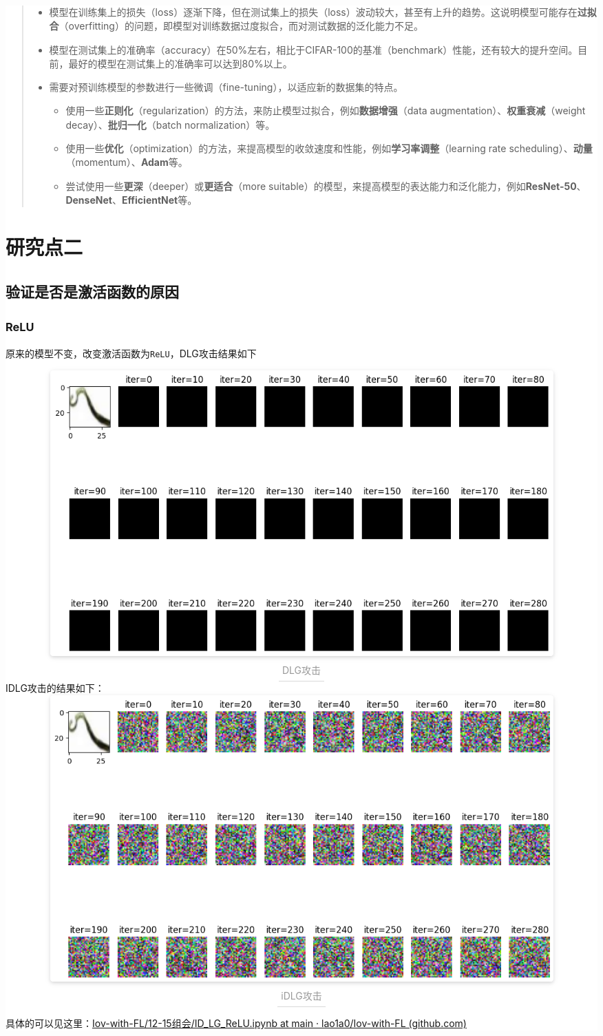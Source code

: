 
> - 模型在训练集上的损失（loss）逐渐下降，但在测试集上的损失（loss）波动较大，甚至有上升的趋势。这说明模型可能存在**过拟合**（overfitting）的问题，即模型对训练数据过度拟合，而对测试数据的泛化能力不足。
>
> - 模型在测试集上的准确率（accuracy）在50%左右，相比于CIFAR-100的基准（benchmark）性能，还有较大的提升空间。目前，最好的模型在测试集上的准确率可以达到80%以上。
>
> - 需要对预训练模型的参数进行一些微调（fine-tuning），以适应新的数据集的特点。
>
>   - 使用一些**正则化**（regularization）的方法，来防止模型过拟合，例如**数据增强**（data augmentation）、**权重衰减**（weight decay）、**批归一化**（batch normalization）等。
>
>   - 使用一些**优化**（optimization）的方法，来提高模型的收敛速度和性能，例如**学习率调整**（learning rate scheduling）、**动量**（momentum）、**Adam**等。
>
>   - 尝试使用一些**更深**（deeper）或**更适合**（more suitable）的模型，来提高模型的表达能力和泛化能力，例如**ResNet-50**、**DenseNet**、**EfficientNet**等。



# 研究点二

## 验证是否是激活函数的原因

### ReLU

原来的模型不变，改变激活函数为`ReLU`，DLG攻击结果如下

<center>
    <img style="border-radius: 0.3125em;
    box-shadow: 0 2px 4px 0 rgba(34,36,38,.12),0 2px 10px 0 rgba(34,36,38,.08);" 
    src="./img/img.png" width = "85%" alt=""/><br/>
	<div style="color:orange; border-bottom: 1px solid #d9d9d9;
    display: inline-block;
    color: #999;
    padding: 5px;">DLG攻击
  	</div>
</center>
IDLG攻击的结果如下：

<center>
    <img style="border-radius: 0.3125em;
    box-shadow: 0 2px 4px 0 rgba(34,36,38,.12),0 2px 10px 0 rgba(34,36,38,.08);" 
    src="./img/image-20231212192431775.png" width = "85%" alt=""/><br/>
	<div style="color:orange; border-bottom: 1px solid #d9d9d9;
    display: inline-block;
    color: #999;
    padding: 5px;">iDLG攻击
  	</div>
</center>

具体的可以见这里：[Iov-with-FL/12-15组会/ID_LG_ReLU.ipynb at main · lao1a0/Iov-with-FL (github.com)](https://github.com/lao1a0/Iov-with-FL/blob/main/12-15组会/ID_LG_ReLU.ipynb)
